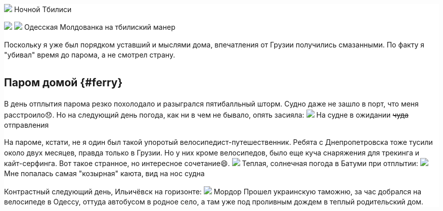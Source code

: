 ![](/assets/2015-01-15-bike-journey-greece-turkey-georgia/DSC_1179.jpg)
<span class="signed-image">Ночной Тбилиси</span>

![](/assets/2015-01-15-bike-journey-greece-turkey-georgia/DSC_0010.jpg)
![](/assets/2015-01-15-bike-journey-greece-turkey-georgia/DSC_0019.jpg)
<span class="signed-image">Одесская Молдованка на тбилиский манер</span>

Поскольку я уже был порядком уставший и мыслями дома, впечатления от Грузии получились смазанными. По факту я "убивал" время до парома, а не смотрел страну.

## Паром домой  {#ferry}

В день отплытия парома резко похолодало и разыгрался пятибалльный шторм. Судно даже не зашло в порт, что меня расстроило:disappointed:. Но на следующий день погода, как ни в чем не бывало, опять засияла:
![](/assets/2015-01-15-bike-journey-greece-turkey-georgia/DSC_0042.jpg)
<span class="signed-image">На судне в ожидании <s>чуда</s> отправления</span>

На пароме, кстати, не я один был такой упоротый велосипедист-путешественник. Ребята с Днепропетровска тоже тусили около двух месяцев, правда только в Грузии. Но у них кроме велосипедов, было еще куча снаряжения для трекинга и кайт-серфинга. Вот такое странное, но интересное сочетание:smile:.
![](/assets/2015-01-15-bike-journey-greece-turkey-georgia/DSC_0061.jpg)
Теплая, солнечная погода в Батуми при отплытии:
![](/assets/2015-01-15-bike-journey-greece-turkey-georgia/DSC_0049.jpg)
<span class="signed-image">Мне попалась самая "козырная" каюта, вид на нос судна</span>

Контрастный следующий день, Ильичёвск на горизонте:
![](/assets/2015-01-15-bike-journey-greece-turkey-georgia/DSC_0051.jpg)
<span class="signed-image">Мордор</span>
Прошел украинскую таможню, за час добрался на велосипеде в Одессу, оттуда автобусом в родное село, а там уже под проливным дождем в теплый родительский дом.
